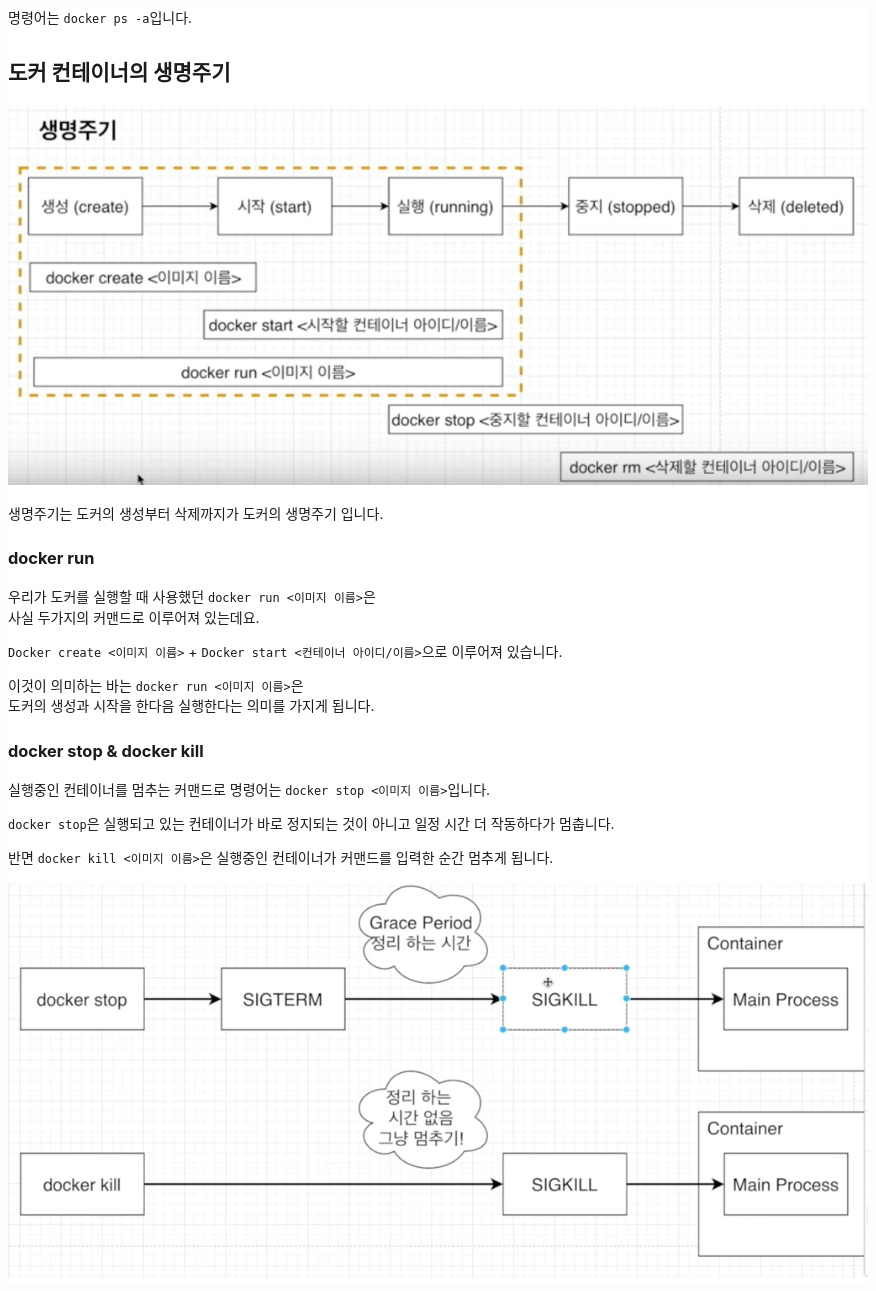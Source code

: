 명령어는 `docker ps -a`입니다.

## 도커 컨테이너의 생명주기

![ㅇㅇ](../../../src/images/docker8.png)  

생명주기는 도커의 생성부터 삭제까지가 도커의 생명주기 입니다.  

### docker run
우리가 도커를 실행할 때 사용했던 `docker run <이미지 이름>`은  
사실 두가지의 커맨드로 이루어져 있는데요. 

`Docker create <이미지 이름>` + `Docker start <컨테이너 아이디/이름>`으로 이루어져 있습니다.  

이것이 의미하는 바는 `docker run <이미지 이름>`은  
도커의 생성과 시작을 한다음 실행한다는 의미를 가지게 됩니다.  

### docker stop & docker kill

실행중인 컨테이너를 멈추는 커맨드로 명령어는 `docker stop <이미지 이름>`입니다.  

`docker stop`은 실행되고 있는 컨테이너가 바로 정지되는 것이 아니고 일정 시간 더 작동하다가 멈춥니다.  

반면 `docker kill <이미지 이름>`은 실행중인 컨테이너가 커맨드를 입력한 순간 멈추게 됩니다.

![ㅇㅇ](../../../src/images/docker9.png)  
